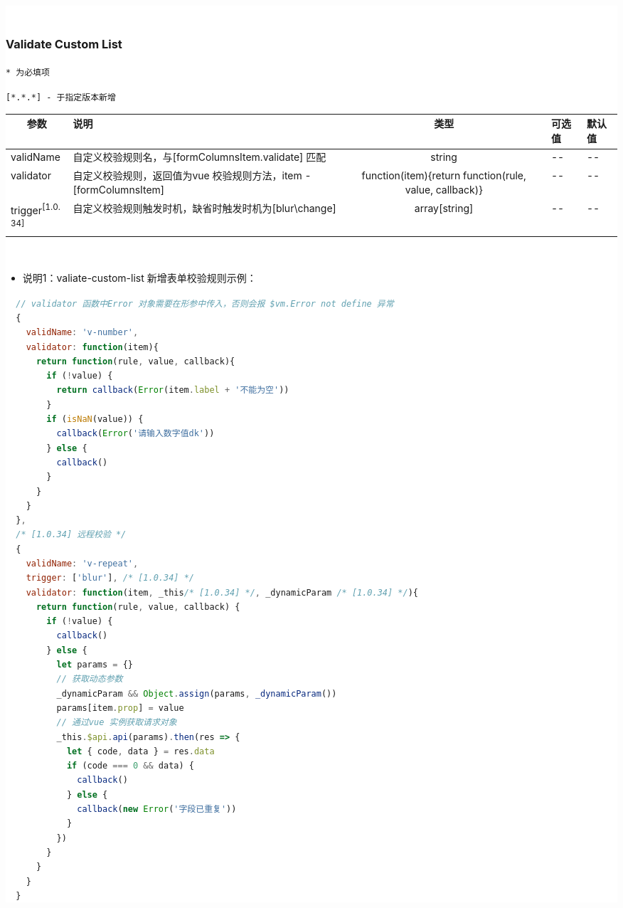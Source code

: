 &nbsp;
### Validate Custom List

`* 为必填项`

`[*.*.*] - 于指定版本新增`

|参数|说明|类型|可选值|默认值|
--|:--|:--:|:--|:--
|validName|自定义校验规则名，与[formColumnsItem.validate] 匹配|string|--|--|
validator|自定义校验规则，返回值为vue 校验规则方法，item - [formColumnsItem]|function(item){return function(rule, value, callback)}|--|--
trigger<sup>[1.0.34]</sup>|自定义校验规则触发时机，缺省时触发时机为[blur\change]|array[string]|--|--

&nbsp;

- 说明1：valiate-custom-list 新增表单校验规则示例：
```javascript
  // validator 函数中Error 对象需要在形参中传入，否则会报 $vm.Error not define 异常
  {
    validName: 'v-number',
    validator: function(item){
      return function(rule, value, callback){
        if (!value) {
          return callback(Error(item.label + '不能为空'))
        }
        if (isNaN(value)) {
          callback(Error('请输入数字值dk'))
        } else {
          callback()
        }
      }
    }
  },
  /* [1.0.34] 远程校验 */
  {
    validName: 'v-repeat',
    trigger: ['blur'], /* [1.0.34] */
    validator: function(item, _this/* [1.0.34] */, _dynamicParam /* [1.0.34] */){
      return function(rule, value, callback) {
        if (!value) {
          callback()
        } else {
          let params = {}
          // 获取动态参数
          _dynamicParam && Object.assign(params, _dynamicParam()) 
          params[item.prop] = value
          // 通过vue 实例获取请求对象
          _this.$api.api(params).then(res => {
            let { code, data } = res.data
            if (code === 0 && data) {
              callback()
            } else {
              callback(new Error('字段已重复'))
            }
          })
        }
      }
    }
  }
```
